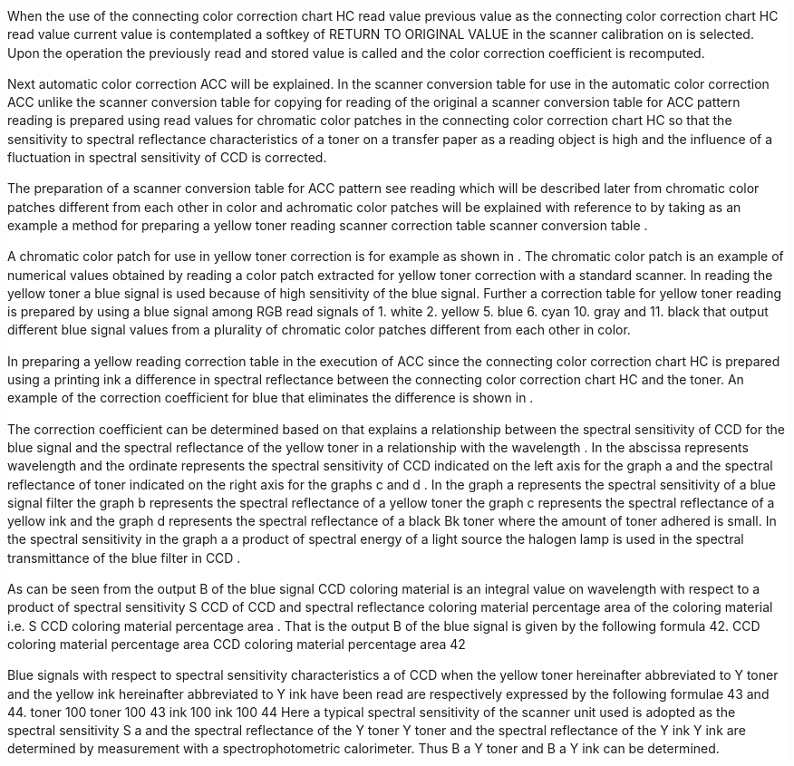 When the use of the connecting color correction chart HC read value previous value as the connecting color correction chart HC read value current value is contemplated a softkey of RETURN TO ORIGINAL VALUE in the scanner calibration on is selected. Upon the operation the previously read and stored value is called and the color correction coefficient is recomputed.

Next automatic color correction ACC will be explained. In the scanner conversion table for use in the automatic color correction ACC unlike the scanner conversion table for copying for reading of the original a scanner conversion table for ACC pattern reading is prepared using read values for chromatic color patches in the connecting color correction chart HC so that the sensitivity to spectral reflectance characteristics of a toner on a transfer paper as a reading object is high and the influence of a fluctuation in spectral sensitivity of CCD is corrected.

The preparation of a scanner conversion table for ACC pattern see reading which will be described later from chromatic color patches different from each other in color and achromatic color patches will be explained with reference to by taking as an example a method for preparing a yellow toner reading scanner correction table scanner conversion table .

A chromatic color patch for use in yellow toner correction is for example as shown in . The chromatic color patch is an example of numerical values obtained by reading a color patch extracted for yellow toner correction with a standard scanner. In reading the yellow toner a blue signal is used because of high sensitivity of the blue signal. Further a correction table for yellow toner reading is prepared by using a blue signal among RGB read signals of 1. white 2. yellow 5. blue 6. cyan 10. gray and 11. black that output different blue signal values from a plurality of chromatic color patches different from each other in color.

In preparing a yellow reading correction table in the execution of ACC since the connecting color correction chart HC is prepared using a printing ink a difference in spectral reflectance between the connecting color correction chart HC and the toner. An example of the correction coefficient for blue that eliminates the difference is shown in .

The correction coefficient can be determined based on that explains a relationship between the spectral sensitivity of CCD for the blue signal and the spectral reflectance of the yellow toner in a relationship with the wavelength . In the abscissa represents wavelength and the ordinate represents the spectral sensitivity of CCD indicated on the left axis for the graph a and the spectral reflectance of toner indicated on the right axis for the graphs c and d . In the graph a represents the spectral sensitivity of a blue signal filter the graph b represents the spectral reflectance of a yellow toner the graph c represents the spectral reflectance of a yellow ink and the graph d represents the spectral reflectance of a black Bk toner where the amount of toner adhered is small. In the spectral sensitivity in the graph a a product of spectral energy of a light source the halogen lamp is used in the spectral transmittance of the blue filter in CCD .

As can be seen from the output B of the blue signal CCD coloring material is an integral value on wavelength with respect to a product of spectral sensitivity S CCD of CCD and spectral reflectance coloring material percentage area of the coloring material i.e. S CCD coloring material percentage area . That is the output B of the blue signal is given by the following formula 42. CCD coloring material percentage area CCD coloring material percentage area 42 

Blue signals with respect to spectral sensitivity characteristics a of CCD when the yellow toner hereinafter abbreviated to Y toner and the yellow ink hereinafter abbreviated to Y ink have been read are respectively expressed by the following formulae 43 and 44. toner 100 toner 100 43 ink 100 ink 100 44 Here a typical spectral sensitivity of the scanner unit used is adopted as the spectral sensitivity S a and the spectral reflectance of the Y toner Y toner and the spectral reflectance of the Y ink Y ink are determined by measurement with a spectrophotometric calorimeter. Thus B a Y toner and B a Y ink can be determined.
